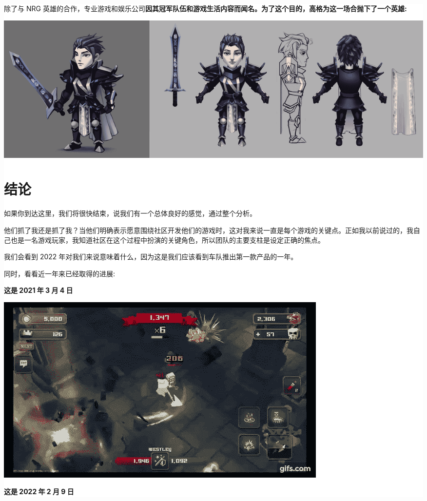 
除了与 NRG 英雄的合作，专业游戏和娱乐公司**因其冠军队伍和游戏生活内容而闻名。为了这个目的，高格为这一场合抛下了一个英雄:**

![](img/959d8ff23e6aee6dc6f86d3198a10658.png)

# **结论**

如果你到达这里，我们将很快结束，说我们有一个总体良好的感觉，通过整个分析。

他们抓了我还是抓了我？当他们明确表示愿意围绕社区开发他们的游戏时，这对我来说一直是每个游戏的关键点。正如我以前说过的，我自己也是一名游戏玩家，我知道社区在这个过程中扮演的关键角色，所以团队的主要支柱是设定正确的焦点。

我们会看到 2022 年对我们来说意味着什么，因为这是我们应该看到车队推出第一款产品的一年。

同时，看看近一年来已经取得的进展:

**这是 2021 年 3 月 4 日**

![](img/eb69fea01d7f9d4422d56ea33dca125e.png)

**这是 2022 年 2 月 9 日**
